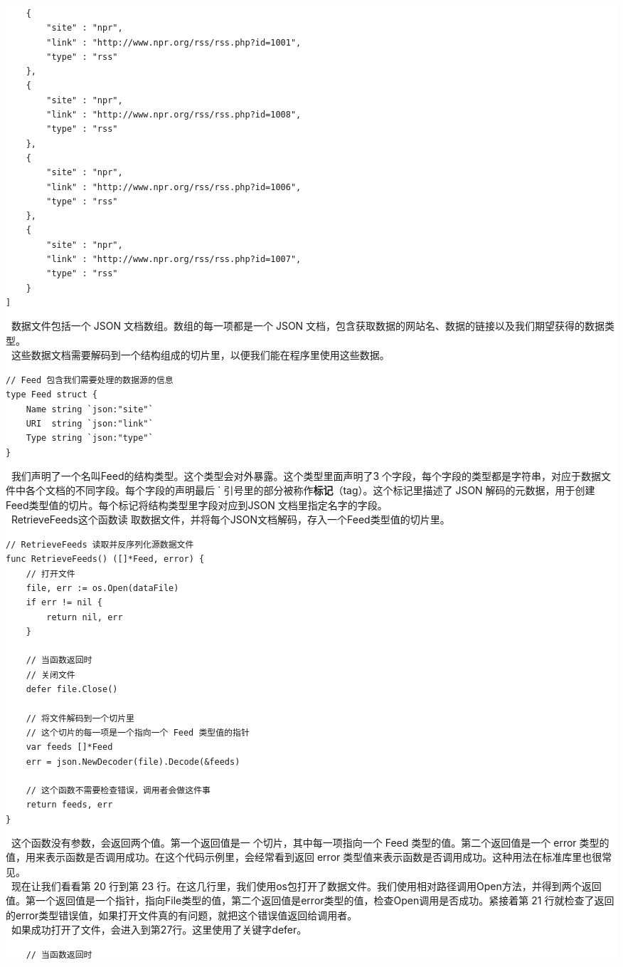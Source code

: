 ```
    {
    	"site" : "npr",
    	"link" : "http://www.npr.org/rss/rss.php?id=1001",
    	"type" : "rss"
    },
    {
    	"site" : "npr",
    	"link" : "http://www.npr.org/rss/rss.php?id=1008",
    	"type" : "rss"
    },
    {
    	"site" : "npr",
    	"link" : "http://www.npr.org/rss/rss.php?id=1006",
    	"type" : "rss"
    },
    {
    	"site" : "npr",
    	"link" : "http://www.npr.org/rss/rss.php?id=1007",
    	"type" : "rss"
    }
]
```
&nbsp;&nbsp;数据文件包括一个 JSON 文档数组。数组的每一项都是一个 JSON 文档，包含获取数据的网站名、数据的链接以及我们期望获得的数据类型。<br>
&nbsp;&nbsp;这些数据文档需要解码到一个结构组成的切片里，以便我们能在程序里使用这些数据。<br>
```
// Feed 包含我们需要处理的数据源的信息
type Feed struct {
	Name string `json:"site"`
	URI  string `json:"link"`
	Type string `json:"type"`
}
```
&nbsp;&nbsp;我们声明了一个名叫Feed的结构类型。这个类型会对外暴露。这个类型里面声明了3 个字段，每个字段的类型都是字符串，对应于数据文件中各个文档的不同字段。每个字段的声明最后 ` 引号里的部分被称作**标记**（tag）。这个标记里描述了 JSON 解码的元数据，用于创建Feed类型值的切片。每个标记将结构类型里字段对应到JSON 文档里指定名字的字段。<br>
&nbsp;&nbsp;RetrieveFeeds这个函数读 取数据文件，并将每个JSON文档解码，存入一个Feed类型值的切片里。<br>
```
// RetrieveFeeds 读取并反序列化源数据文件
func RetrieveFeeds() ([]*Feed, error) {
	// 打开文件
	file, err := os.Open(dataFile)
	if err != nil {
		return nil, err
	}

	// 当函数返回时
	// 关闭文件
	defer file.Close()

	// 将文件解码到一个切片里
	// 这个切片的每一项是一个指向一个 Feed 类型值的指针
	var feeds []*Feed
	err = json.NewDecoder(file).Decode(&feeds)

	// 这个函数不需要检查错误，调用者会做这件事
	return feeds, err
}
```
&nbsp;&nbsp;这个函数没有参数，会返回两个值。第一个返回值是一 个切片，其中每一项指向一个 Feed 类型的值。第二个返回值是一个 error 类型的值，用来表示函数是否调用成功。在这个代码示例里，会经常看到返回 error 类型值来表示函数是否调用成功。这种用法在标准库里也很常见。 <br>
&nbsp;&nbsp;现在让我们看看第 20 行到第 23 行。在这几行里，我们使用os包打开了数据文件。我们使用相对路径调用Open方法，并得到两个返回值。第一个返回值是一个指针，指向File类型的值，第二个返回值是error类型的值，检查Open调用是否成功。紧接着第 21 行就检查了返回的error类型错误值，如果打开文件真的有问题，就把这个错误值返回给调用者。 <br>
&nbsp;&nbsp;如果成功打开了文件，会进入到第27行。这里使用了关键字defer。<br>
```
	// 当函数返回时
```